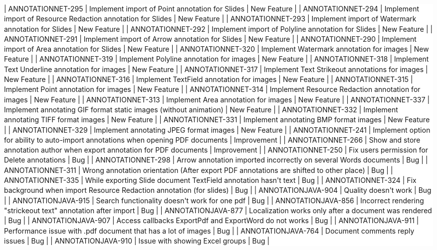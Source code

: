 | ANNOTATIONNET-295 | Implement import of Point annotation for Slides | New Feature |
| ANNOTATIONNET-294 | Implement import of Resource Redaction annotation for Slides | New Feature |
| ANNOTATIONNET-293 | Implement import of Watermark annotation for Slides | New Feature |
| ANNOTATIONNET-292 | Implement import of Polyline annotation for Slides | New Feature |
| ANNOTATIONNET-291 | Implement import of Arrow annotation for Slides | New Feature |
| ANNOTATIONNET-290 | Implement import of Area annotation for Slides | New Feature |
| ANNOTATIONNET-320 | Implement Watermark annotation for images | New Feature |
| ANNOTATIONNET-319 | Implement Polyline annotation for images | New Feature |
| ANNOTATIONNET-318 | Implement Text Underline annotation for images | New Feature |
| ANNOTATIONNET-317 | Implement Text Strikeout annotations for images | New Feature |
| ANNOTATIONNET-316 | Implement TextField annotation for images | New Feature |
| ANNOTATIONNET-315 | Implement Point annotation for images | New Feature |
| ANNOTATIONNET-314 | Implement Resource Redaction annotation for images | New Feature |
| ANNOTATIONNET-313 | Implement Area annotation for images | New Feature |
| ANNOTATIONNET-337 | Implement annotating GIF format static images (without animation) | New Feature |
| ANNOTATIONNET-332 | Implement annotating TIFF format images | New Feature |
| ANNOTATIONNET-331 | Implement annotating BMP format images | New Feature |
| ANNOTATIONNET-329 | Implement annotating JPEG format images | New Feature |
| ANNOTATIONNET-241 | Implement option for ability to auto-import annotations when opening PDF documents | Improvement |
| ANNOTATIONNET-266 | Show and store annotation author when export annotation for PDF documents | Improvement |
| ANNOTATIONNET-250 | Fix users permission for Delete annotations | Bug |
| ANNOTATIONNET-298 | Arrow annotation imported incorrectly on several Words documents | Bug |
| ANNOTATIONNET-311 | Wrong annotation orientation (After export PDF annotations are shifted to other place) | Bug |
| ANNOTATIONNET-335 | While exporting Slide document TextField annotation hasn't text | Bug |
| ANNOTATIONNET-324 | Fix background when import Resource Redaction annotation (for slides) | Bug |
| ANNOTATIONJAVA-904 | Quality doesn't work | Bug |
| ANNOTATIONJAVA-915 | Search functionality doesn't work for one pdf | Bug |
| ANNOTATIONJAVA-856 | Incorrect rendering "strickeout text" annotation after import | Bug |
| ANNOTATIONJAVA-877 | Localization works only after a document was rendered | Bug |
| ANNOTATIONJAVA-907 | Access callbacks ExportPdf and ExportWord do not works | Bug |
| ANNOTATIONJAVA-911 | Performance issue with .pdf document that has a lot of images | Bug |
| ANNOTATIONJAVA-764 | Document comments reply issues | Bug |
| ANNOTATIONJAVA-910 | Issue with showing Excel groups | Bug |
